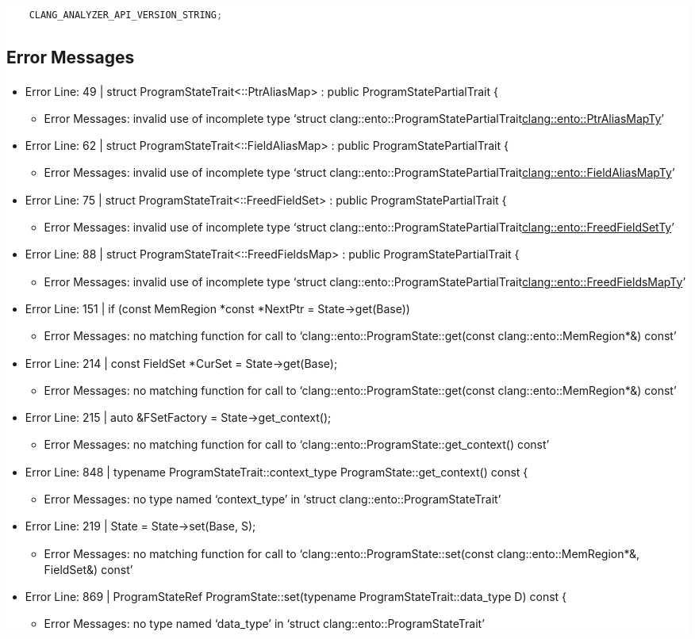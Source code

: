 ```cpp
    CLANG_ANALYZER_API_VERSION_STRING;

```

## Error Messages

- Error Line: 49 | struct ProgramStateTrait<::PtrAliasMap> : public ProgramStatePartialTrait<PtrAliasMapTy> {

	- Error Messages: invalid use of incomplete type ‘struct clang::ento::ProgramStatePartialTrait<clang::ento::PtrAliasMapTy>’

- Error Line: 62 | struct ProgramStateTrait<::FieldAliasMap> : public ProgramStatePartialTrait<FieldAliasMapTy> {

	- Error Messages: invalid use of incomplete type ‘struct clang::ento::ProgramStatePartialTrait<clang::ento::FieldAliasMapTy>’

- Error Line: 75 | struct ProgramStateTrait<::FreedFieldSet> : public ProgramStatePartialTrait<FreedFieldSetTy> {

	- Error Messages: invalid use of incomplete type ‘struct clang::ento::ProgramStatePartialTrait<clang::ento::FreedFieldSetTy>’

- Error Line: 88 | struct ProgramStateTrait<::FreedFieldsMap> : public ProgramStatePartialTrait<FreedFieldsMapTy> {

	- Error Messages: invalid use of incomplete type ‘struct clang::ento::ProgramStatePartialTrait<clang::ento::FreedFieldsMapTy>’

- Error Line: 151 |     if (const MemRegion *const *NextPtr = State->get<PtrAliasMap>(Base))

	- Error Messages: no matching function for call to ‘clang::ento::ProgramState::get<PtrAliasMap>(const clang::ento::MemRegion*&) const’

- Error Line: 214 |   const FieldSet *CurSet = State->get<FreedFieldsMap>(Base);

	- Error Messages: no matching function for call to ‘clang::ento::ProgramState::get<FreedFieldsMap>(const clang::ento::MemRegion*&) const’

- Error Line: 215 |   auto &FSetFactory = State->get_context<FreedFieldSet>();

	- Error Messages: no matching function for call to ‘clang::ento::ProgramState::get_context<FreedFieldSet>() const’

- Error Line: 848 | typename ProgramStateTrait<T>::context_type ProgramState::get_context() const {

	- Error Messages: no type named ‘context_type’ in ‘struct clang::ento::ProgramStateTrait<FreedFieldSet>’

- Error Line: 219 |     State = State->set<FreedFieldsMap>(Base, S);

	- Error Messages: no matching function for call to ‘clang::ento::ProgramState::set<FreedFieldsMap>(const clang::ento::MemRegion*&, FieldSet&) const’

- Error Line: 869 | ProgramStateRef ProgramState::set(typename ProgramStateTrait<T>::data_type D) const {

	- Error Messages: no type named ‘data_type’ in ‘struct clang::ento::ProgramStateTrait<FreedFieldsMap>’
